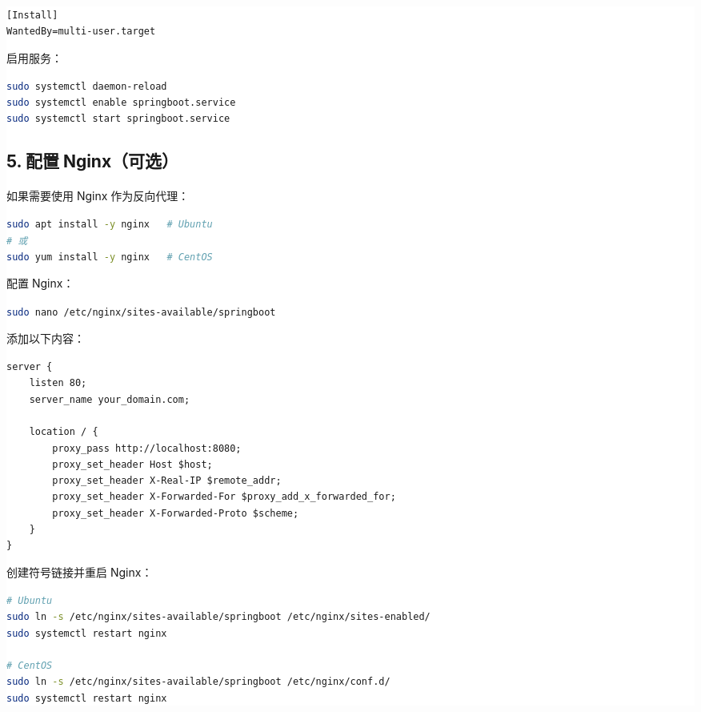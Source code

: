 ```
[Install]
WantedBy=multi-user.target
```

启用服务：

```bash
sudo systemctl daemon-reload
sudo systemctl enable springboot.service
sudo systemctl start springboot.service
```

## 5. 配置 Nginx（可选）

如果需要使用 Nginx 作为反向代理：

```bash
sudo apt install -y nginx   # Ubuntu
# 或
sudo yum install -y nginx   # CentOS
```

配置 Nginx：

```bash
sudo nano /etc/nginx/sites-available/springboot
```

添加以下内容：

```
server {
    listen 80;
    server_name your_domain.com;

    location / {
        proxy_pass http://localhost:8080;
        proxy_set_header Host $host;
        proxy_set_header X-Real-IP $remote_addr;
        proxy_set_header X-Forwarded-For $proxy_add_x_forwarded_for;
        proxy_set_header X-Forwarded-Proto $scheme;
    }
}
```

创建符号链接并重启 Nginx：

```bash
# Ubuntu
sudo ln -s /etc/nginx/sites-available/springboot /etc/nginx/sites-enabled/
sudo systemctl restart nginx

# CentOS
sudo ln -s /etc/nginx/sites-available/springboot /etc/nginx/conf.d/
sudo systemctl restart nginx
```
